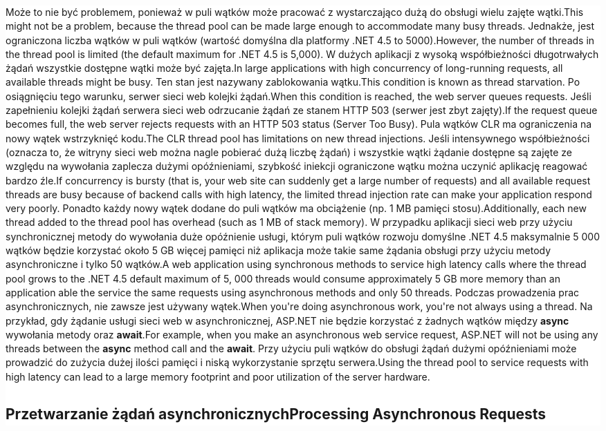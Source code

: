 <span data-ttu-id="de8d5-135">Może to nie być problemem, ponieważ w puli wątków może pracować z wystarczająco dużą do obsługi wielu zajęte wątki.</span><span class="sxs-lookup"><span data-stu-id="de8d5-135">This might not be a problem, because the thread pool can be made large enough to accommodate many busy threads.</span></span> <span data-ttu-id="de8d5-136">Jednakże, jest ograniczona liczba wątków w puli wątków (wartość domyślna dla platformy .NET 4.5 to 5000).</span><span class="sxs-lookup"><span data-stu-id="de8d5-136">However, the number of threads in the thread pool is limited (the default maximum for .NET 4.5 is 5,000).</span></span> <span data-ttu-id="de8d5-137">W dużych aplikacji z wysoką współbieżności długotrwałych żądań wszystkie dostępne wątki może być zajęta.</span><span class="sxs-lookup"><span data-stu-id="de8d5-137">In large applications with high concurrency of long-running requests, all available threads might be busy.</span></span> <span data-ttu-id="de8d5-138">Ten stan jest nazywany zablokowania wątku.</span><span class="sxs-lookup"><span data-stu-id="de8d5-138">This condition is known as thread starvation.</span></span> <span data-ttu-id="de8d5-139">Po osiągnięciu tego warunku, serwer sieci web kolejki żądań.</span><span class="sxs-lookup"><span data-stu-id="de8d5-139">When this condition is reached, the web server queues requests.</span></span> <span data-ttu-id="de8d5-140">Jeśli zapełnieniu kolejki żądań serwera sieci web odrzucanie żądań ze stanem HTTP 503 (serwer jest zbyt zajęty).</span><span class="sxs-lookup"><span data-stu-id="de8d5-140">If the request queue becomes full, the web server rejects requests with an HTTP 503 status (Server Too Busy).</span></span> <span data-ttu-id="de8d5-141">Pula wątków CLR ma ograniczenia na nowy wątek wstrzyknięć kodu.</span><span class="sxs-lookup"><span data-stu-id="de8d5-141">The CLR thread pool has limitations on new thread injections.</span></span> <span data-ttu-id="de8d5-142">Jeśli intensywnego współbieżności (oznacza to, że witryny sieci web można nagle pobierać dużą liczbę żądań) i wszystkie wątki żądanie dostępne są zajęte ze względu na wywołania zaplecza dużymi opóźnieniami, szybkość iniekcji ograniczone wątku można uczynić aplikację reagować bardzo źle.</span><span class="sxs-lookup"><span data-stu-id="de8d5-142">If concurrency is bursty (that is, your web site can suddenly get a large number of requests) and all available request threads are busy because of backend calls with high latency, the limited thread injection rate can make your application respond very poorly.</span></span> <span data-ttu-id="de8d5-143">Ponadto każdy nowy wątek dodane do puli wątków ma obciążenie (np. 1 MB pamięci stosu).</span><span class="sxs-lookup"><span data-stu-id="de8d5-143">Additionally, each new thread added to the thread pool has overhead (such as 1 MB of stack memory).</span></span> <span data-ttu-id="de8d5-144">W przypadku aplikacji sieci web przy użyciu synchronicznej metody do wywołania duże opóźnienie usługi, którym puli wątków rozwoju domyślne .NET 4.5 maksymalnie 5 000 wątków będzie korzystać około 5 GB więcej pamięci niż aplikacja może takie same żądania obsługi przy użyciu metody asynchroniczne i tylko 50 wątków.</span><span class="sxs-lookup"><span data-stu-id="de8d5-144">A web application using synchronous methods to service high latency calls where the thread pool grows to the .NET 4.5 default maximum of 5, 000 threads would consume approximately 5 GB more memory than an application able the service the same requests using asynchronous methods and only 50 threads.</span></span> <span data-ttu-id="de8d5-145">Podczas prowadzenia prac asynchronicznych, nie zawsze jest używany wątek.</span><span class="sxs-lookup"><span data-stu-id="de8d5-145">When you're doing asynchronous work, you're not always using a thread.</span></span> <span data-ttu-id="de8d5-146">Na przykład, gdy żądanie usługi sieci web w asynchronicznej, ASP.NET nie będzie korzystać z żadnych wątków między **async** wywołania metody oraz **await**.</span><span class="sxs-lookup"><span data-stu-id="de8d5-146">For example, when you make an asynchronous web service request, ASP.NET will not be using any threads between the **async** method call and the **await**.</span></span> <span data-ttu-id="de8d5-147">Przy użyciu puli wątków do obsługi żądań dużymi opóźnieniami może prowadzić do zużycia dużej ilości pamięci i niską wykorzystanie sprzętu serwera.</span><span class="sxs-lookup"><span data-stu-id="de8d5-147">Using the thread pool to service requests with high latency can lead to a large memory footprint and poor utilization of the server hardware.</span></span>

## <a name="processing-asynchronous-requests"></a><span data-ttu-id="de8d5-148">Przetwarzanie żądań asynchronicznych</span><span class="sxs-lookup"><span data-stu-id="de8d5-148">Processing Asynchronous Requests</span></span>
